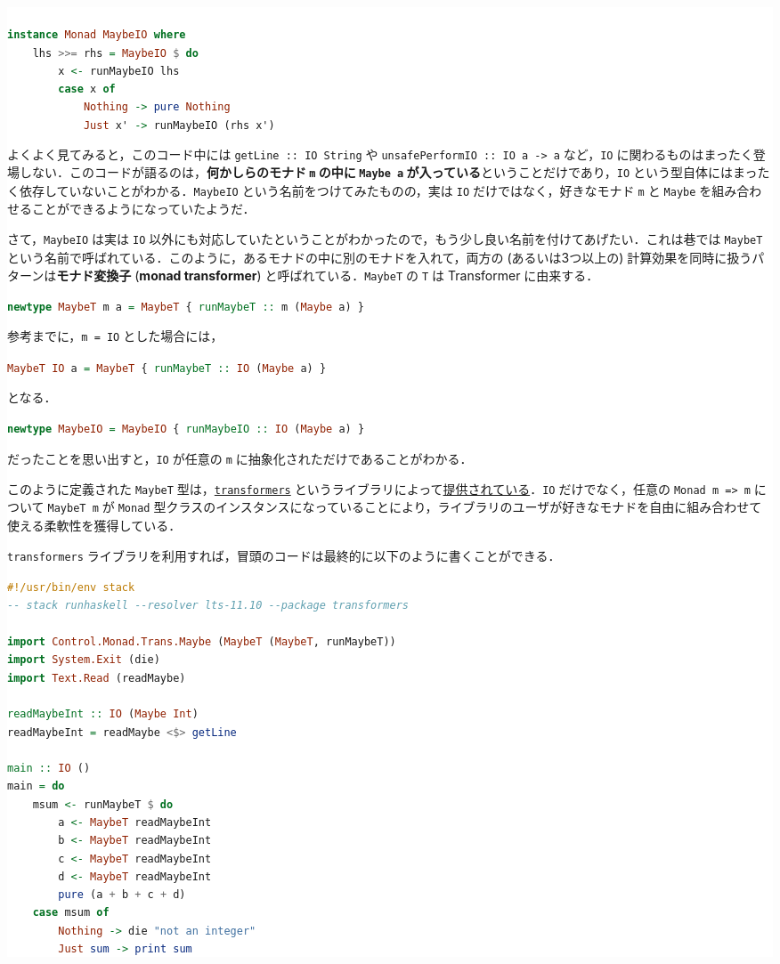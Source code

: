 ```haskell

instance Monad MaybeIO where
    lhs >>= rhs = MaybeIO $ do
        x <- runMaybeIO lhs
        case x of
            Nothing -> pure Nothing
            Just x' -> runMaybeIO (rhs x')
```

よくよく見てみると，このコード中には `getLine :: IO String` や `unsafePerformIO :: IO a -> a` など，`IO` に関わるものはまったく登場しない．このコードが語るのは，**何かしらのモナド `m` の中に `Maybe a` が入っている**ということだけであり，`IO` という型自体にはまったく依存していないことがわかる．`MaybeIO` という名前をつけてみたものの，実は `IO` だけではなく，好きなモナド `m` と `Maybe` を組み合わせることができるようになっていたようだ．

さて，`MaybeIO` は実は `IO` 以外にも対応していたということがわかったので，もう少し良い名前を付けてあげたい．これは巷では `MaybeT` という名前で呼ばれている．このように，あるモナドの中に別のモナドを入れて，両方の (あるいは3つ以上の) 計算効果を同時に扱うパターンは**モナド変換子** (**monad transformer**) と呼ばれている．`MaybeT` の `T` は Transformer に由来する．

```haskell
newtype MaybeT m a = MaybeT { runMaybeT :: m (Maybe a) }
```

参考までに，`m = IO` とした場合には，

```haskell
MaybeT IO a = MaybeT { runMaybeT :: IO (Maybe a) }
```

となる．

```haskell
newtype MaybeIO = MaybeIO { runMaybeIO :: IO (Maybe a) }
```

だったことを思い出すと，`IO` が任意の `m` に抽象化されただけであることがわかる．

このように定義された `MaybeT` 型は，[`transformers`](https://hackage.haskell.org/package/transformers) というライブラリによって[提供されている](https://hackage.haskell.org/package/transformers/docs/Control-Monad-Trans-Maybe.html#t:MaybeT)．`IO` だけでなく，任意の `Monad m => m` について `MaybeT m` が `Monad` 型クラスのインスタンスになっていることにより，ライブラリのユーザが好きなモナドを自由に組み合わせて使える柔軟性を獲得している．

`transformers` ライブラリを利用すれば，冒頭のコードは最終的に以下のように書くことができる．

```haskell
#!/usr/bin/env stack
-- stack runhaskell --resolver lts-11.10 --package transformers

import Control.Monad.Trans.Maybe (MaybeT (MaybeT, runMaybeT))
import System.Exit (die)
import Text.Read (readMaybe)

readMaybeInt :: IO (Maybe Int)
readMaybeInt = readMaybe <$> getLine

main :: IO ()
main = do
    msum <- runMaybeT $ do
        a <- MaybeT readMaybeInt
        b <- MaybeT readMaybeInt
        c <- MaybeT readMaybeInt
        d <- MaybeT readMaybeInt
        pure (a + b + c + d)
    case msum of
        Nothing -> die "not an integer"
        Just sum -> print sum
```
